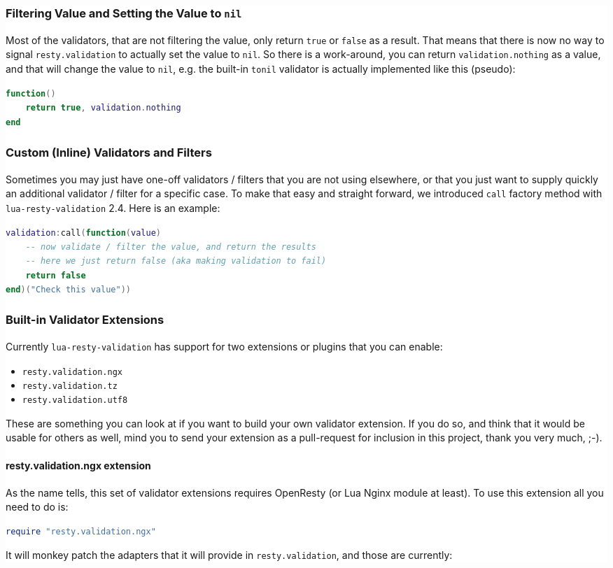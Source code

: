 ### Filtering Value and Setting the Value to `nil`

Most of the validators, that are not filtering the value, only return `true` or `false` as a result.
That means that there is now no way to signal `resty.validation` to actually set the value to `nil`.
So there is a work-around, you can return `validation.nothing` as a value, and that will change the
value to `nil`, e.g. the built-in `tonil` validator is actually implemented like this (pseudo):

```lua
function()
    return true, validation.nothing
end
```

### Custom (Inline) Validators and Filters

Sometimes you may just have one-off validators / filters that you are not using elsewhere, or that you just
want to supply quickly an additional validator / filter for a specific case. To make that easy and straight
forward, we introduced `call` factory method with `lua-resty-validation` 2.4. Here is an example:

```lua
validation:call(function(value)
    -- now validate / filter the value, and return the results
    -- here we just return false (aka making validation to fail) 
    return false
end)("Check this value"))
```

### Built-in Validator Extensions

Currently `lua-resty-validation` has support for two extensions or plugins that you can enable:

* `resty.validation.ngx`
* `resty.validation.tz`
* `resty.validation.utf8`

These are something you can look at if you want to build your own validator extension. If you do
so, and think that it would be usable for others as well, mind you to send your extension as a pull-request
for inclusion in this project, thank you very much, ;-).

#### resty.validation.ngx extension

As the name tells, this set of validator extensions requires OpenResty (or Lua Nginx module at least).
To use this extension all you need to do is:

```lua
require "resty.validation.ngx"
```

It will monkey patch the adapters that it will provide in `resty.validation`, and those are currently:
